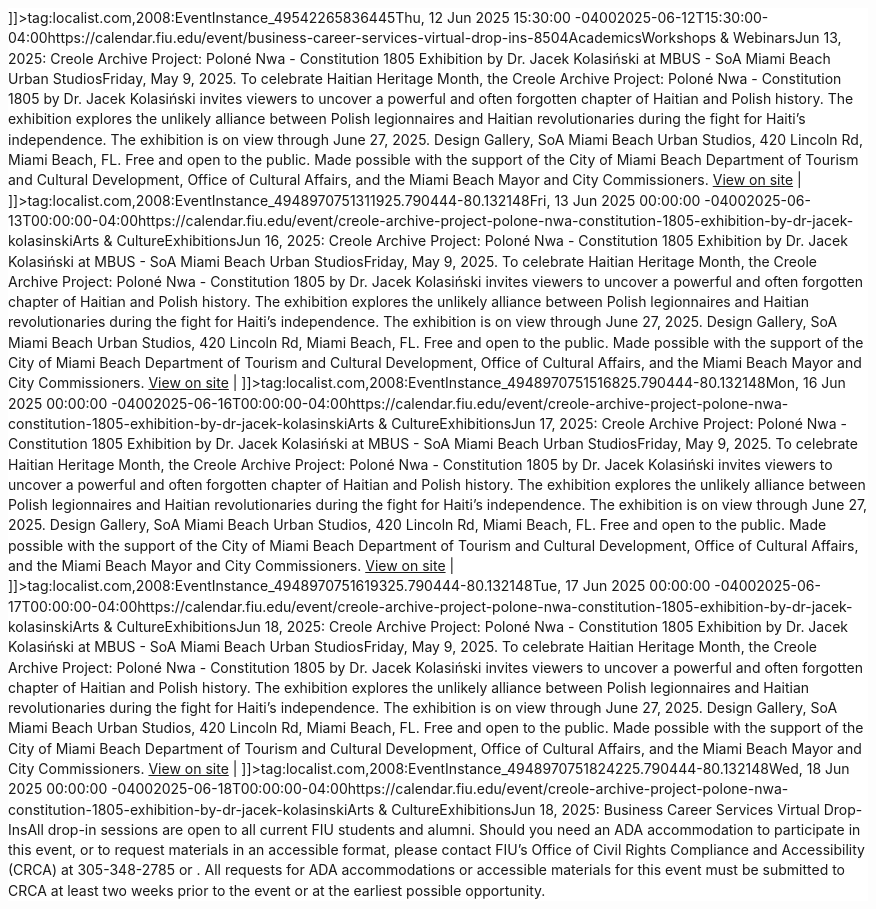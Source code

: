 ]]>tag:localist.com,2008:EventInstance_49542265836445Thu, 12 Jun 2025 15:30:00 -04002025-06-12T15:30:00-04:00https://calendar.fiu.edu/event/business-career-services-virtual-drop-ins-8504AcademicsWorkshops & WebinarsJun 13, 2025: Creole Archive Project: Poloné Nwa - Constitution 1805 Exhibition by Dr. Jacek Kolasiński at MBUS - SoA Miami Beach Urban StudiosFriday, May 9, 2025. To celebrate Haitian Heritage Month, the Creole Archive Project: Poloné Nwa - Constitution 1805 by Dr. Jacek Kolasiński invites viewers to uncover a powerful and often forgotten chapter of Haitian and Polish history. The exhibition explores the unlikely alliance between Polish legionnaires and Haitian revolutionaries during the fight for Haiti’s independence. The exhibition is on view through June 27, 2025. Design Gallery, SoA Miami Beach Urban Studios, 420 Lincoln Rd, Miami Beach, FL. Free and open to the public. Made possible with the support of the City of Miami Beach Department of Tourism and Cultural Development, Office of Cultural Affairs, and the Miami Beach Mayor and City Commissioners. 
[View on site](https://calendar.fiu.edu/event/creole-archive-project-polone-nwa-constitution-1805-exhibition-by-dr-jacek-kolasinski) | 
]]>tag:localist.com,2008:EventInstance_4948970751311925.790444-80.132148Fri, 13 Jun 2025 00:00:00 -04002025-06-13T00:00:00-04:00https://calendar.fiu.edu/event/creole-archive-project-polone-nwa-constitution-1805-exhibition-by-dr-jacek-kolasinskiArts & CultureExhibitionsJun 16, 2025: Creole Archive Project: Poloné Nwa - Constitution 1805 Exhibition by Dr. Jacek Kolasiński at MBUS - SoA Miami Beach Urban StudiosFriday, May 9, 2025. To celebrate Haitian Heritage Month, the Creole Archive Project: Poloné Nwa - Constitution 1805 by Dr. Jacek Kolasiński invites viewers to uncover a powerful and often forgotten chapter of Haitian and Polish history. The exhibition explores the unlikely alliance between Polish legionnaires and Haitian revolutionaries during the fight for Haiti’s independence. The exhibition is on view through June 27, 2025. Design Gallery, SoA Miami Beach Urban Studios, 420 Lincoln Rd, Miami Beach, FL. Free and open to the public. Made possible with the support of the City of Miami Beach Department of Tourism and Cultural Development, Office of Cultural Affairs, and the Miami Beach Mayor and City Commissioners. 
[View on site](https://calendar.fiu.edu/event/creole-archive-project-polone-nwa-constitution-1805-exhibition-by-dr-jacek-kolasinski) | 
]]>tag:localist.com,2008:EventInstance_4948970751516825.790444-80.132148Mon, 16 Jun 2025 00:00:00 -04002025-06-16T00:00:00-04:00https://calendar.fiu.edu/event/creole-archive-project-polone-nwa-constitution-1805-exhibition-by-dr-jacek-kolasinskiArts & CultureExhibitionsJun 17, 2025: Creole Archive Project: Poloné Nwa - Constitution 1805 Exhibition by Dr. Jacek Kolasiński at MBUS - SoA Miami Beach Urban StudiosFriday, May 9, 2025. To celebrate Haitian Heritage Month, the Creole Archive Project: Poloné Nwa - Constitution 1805 by Dr. Jacek Kolasiński invites viewers to uncover a powerful and often forgotten chapter of Haitian and Polish history. The exhibition explores the unlikely alliance between Polish legionnaires and Haitian revolutionaries during the fight for Haiti’s independence. The exhibition is on view through June 27, 2025. Design Gallery, SoA Miami Beach Urban Studios, 420 Lincoln Rd, Miami Beach, FL. Free and open to the public. Made possible with the support of the City of Miami Beach Department of Tourism and Cultural Development, Office of Cultural Affairs, and the Miami Beach Mayor and City Commissioners. 
[View on site](https://calendar.fiu.edu/event/creole-archive-project-polone-nwa-constitution-1805-exhibition-by-dr-jacek-kolasinski) | 
]]>tag:localist.com,2008:EventInstance_4948970751619325.790444-80.132148Tue, 17 Jun 2025 00:00:00 -04002025-06-17T00:00:00-04:00https://calendar.fiu.edu/event/creole-archive-project-polone-nwa-constitution-1805-exhibition-by-dr-jacek-kolasinskiArts & CultureExhibitionsJun 18, 2025: Creole Archive Project: Poloné Nwa - Constitution 1805 Exhibition by Dr. Jacek Kolasiński at MBUS - SoA Miami Beach Urban StudiosFriday, May 9, 2025. To celebrate Haitian Heritage Month, the Creole Archive Project: Poloné Nwa - Constitution 1805 by Dr. Jacek Kolasiński invites viewers to uncover a powerful and often forgotten chapter of Haitian and Polish history. The exhibition explores the unlikely alliance between Polish legionnaires and Haitian revolutionaries during the fight for Haiti’s independence. The exhibition is on view through June 27, 2025. Design Gallery, SoA Miami Beach Urban Studios, 420 Lincoln Rd, Miami Beach, FL. Free and open to the public. Made possible with the support of the City of Miami Beach Department of Tourism and Cultural Development, Office of Cultural Affairs, and the Miami Beach Mayor and City Commissioners. 
[View on site](https://calendar.fiu.edu/event/creole-archive-project-polone-nwa-constitution-1805-exhibition-by-dr-jacek-kolasinski) | 
]]>tag:localist.com,2008:EventInstance_4948970751824225.790444-80.132148Wed, 18 Jun 2025 00:00:00 -04002025-06-18T00:00:00-04:00https://calendar.fiu.edu/event/creole-archive-project-polone-nwa-constitution-1805-exhibition-by-dr-jacek-kolasinskiArts & CultureExhibitionsJun 18, 2025: Business Career Services Virtual Drop-InsAll drop-in sessions are open to all current FIU students and alumni. 
Should you need an ADA accommodation to participate in this event, or to request materials in an accessible format, please contact FIU’s Office of Civil Rights Compliance and Accessibility (CRCA) at 305-348-2785 or .
All requests for ADA accommodations or accessible materials for this event must be submitted to CRCA at least two weeks prior to the event or at the earliest possible opportunity.